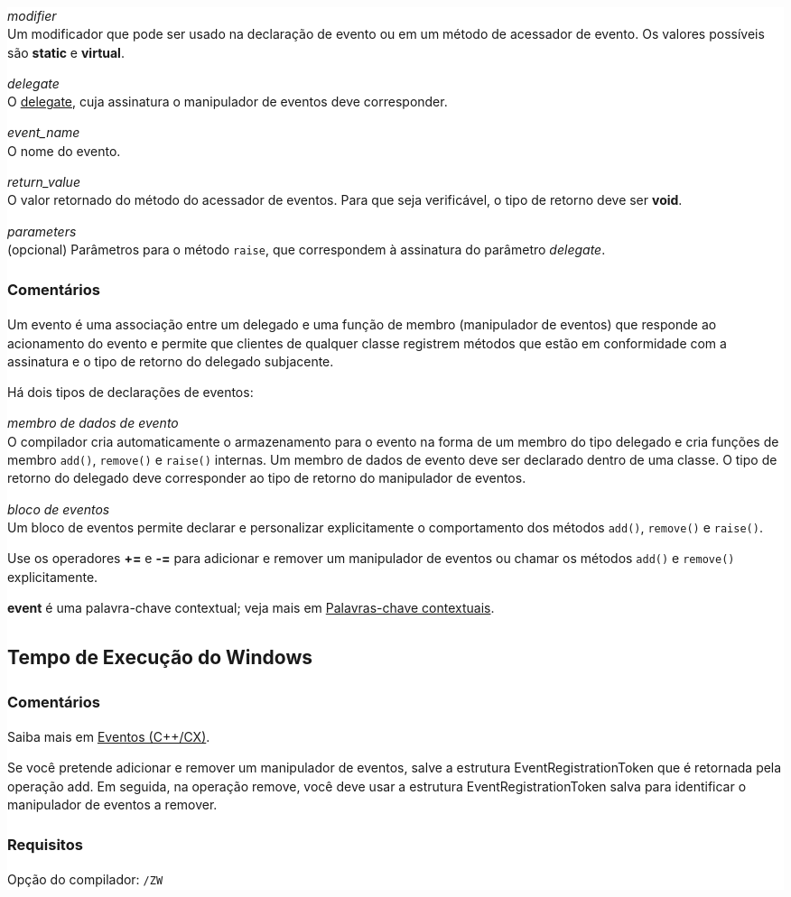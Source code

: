 *modifier*<br/>
Um modificador que pode ser usado na declaração de evento ou em um método de acessador de evento.  Os valores possíveis são **static** e **virtual**.

*delegate*<br/>
O [delegate](delegate-cpp-component-extensions.md), cuja assinatura o manipulador de eventos deve corresponder.

*event_name*<br/>
O nome do evento.

*return_value*<br/>
O valor retornado do método do acessador de eventos.  Para que seja verificável, o tipo de retorno deve ser **void**.

*parameters*<br/>
(opcional) Parâmetros para o método `raise`, que correspondem à assinatura do parâmetro *delegate*.

### <a name="remarks"></a>Comentários

Um evento é uma associação entre um delegado e uma função de membro (manipulador de eventos) que responde ao acionamento do evento e permite que clientes de qualquer classe registrem métodos que estão em conformidade com a assinatura e o tipo de retorno do delegado subjacente.

Há dois tipos de declarações de eventos:

*membro de dados de evento*<br/>
O compilador cria automaticamente o armazenamento para o evento na forma de um membro do tipo delegado e cria funções de membro `add()`, `remove()` e `raise()` internas. Um membro de dados de evento deve ser declarado dentro de uma classe. O tipo de retorno do delegado deve corresponder ao tipo de retorno do manipulador de eventos.

*bloco de eventos*<br/>
Um bloco de eventos permite declarar e personalizar explicitamente o comportamento dos métodos `add()`, `remove()` e `raise()`.

Use os operadores **+=** e **-=** para adicionar e remover um manipulador de eventos ou chamar os métodos `add()` e `remove()` explicitamente.

**event** é uma palavra-chave contextual; veja mais em [Palavras-chave contextuais](context-sensitive-keywords-cpp-component-extensions.md).

## <a name="windows-runtime"></a>Tempo de Execução do Windows

### <a name="remarks"></a>Comentários

Saiba mais em [Eventos (C++/CX)](https://msdn.microsoft.com/library/windows/apps/hh755799.aspx).

Se você pretende adicionar e remover um manipulador de eventos, salve a estrutura EventRegistrationToken que é retornada pela operação add. Em seguida, na operação remove, você deve usar a estrutura EventRegistrationToken salva para identificar o manipulador de eventos a remover.

### <a name="requirements"></a>Requisitos

Opção do compilador: `/ZW`
